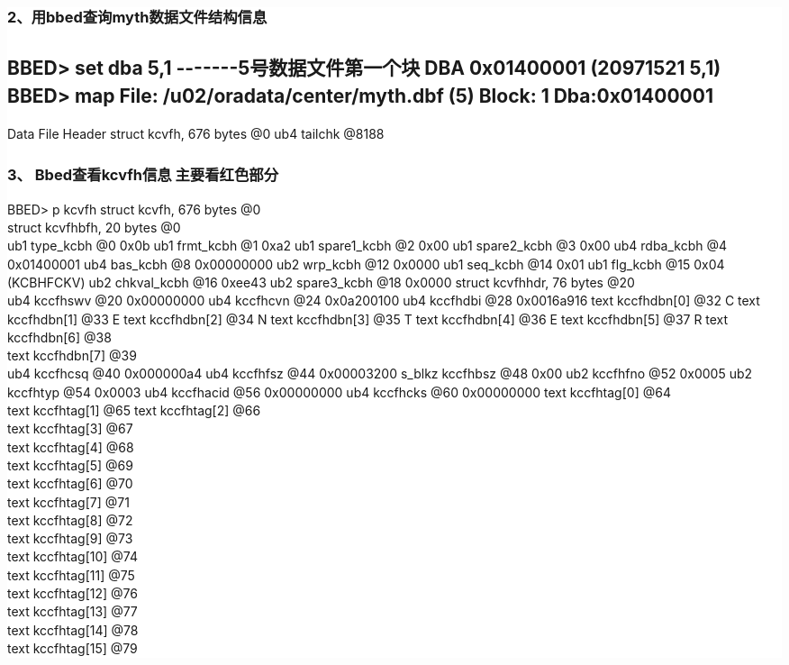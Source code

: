 ### 2、用bbed查询myth数据文件结构信息

BBED> set dba 5,1    -------5号数据文件第一个块
        DBA             0x01400001 (20971521 5,1)
BBED> map
 File: /u02/oradata/center/myth.dbf (5)
 Block: 1                                     Dba:0x01400001
------------------------------------------------------------
 Data File Header
 struct kcvfh, 676 bytes                    @0
 ub4 tailchk                                     @8188 

### 3、 Bbed查看kcvfh信息   主要看红色部分

BBED> p kcvfh
struct kcvfh, 676 bytes                     @0       
   struct kcvfhbfh, 20 bytes                @0       
      ub1 type_kcbh                         @0        0x0b
      ub1 frmt_kcbh                         @1        0xa2
      ub1 spare1_kcbh                       @2        0x00
      ub1 spare2_kcbh                       @3        0x00
      ub4 rdba_kcbh                         @4        0x01400001
      ub4 bas_kcbh                          @8        0x00000000
      ub2 wrp_kcbh                          @12       0x0000
      ub1 seq_kcbh                          @14       0x01
      ub1 flg_kcbh                          @15       0x04 (KCBHFCKV)
      ub2 chkval_kcbh                       @16       0xee43
      ub2 spare3_kcbh                       @18       0x0000
   struct kcvfhhdr, 76 bytes                @20      
      ub4 kccfhswv                          @20       0x00000000
      ub4 kccfhcvn                          @24       0x0a200100
      ub4 kccfhdbi                          @28       0x0016a916
      text kccfhdbn[0]                      @32      C
      text kccfhdbn[1]                      @33      E
      text kccfhdbn[2]                      @34      N
      text kccfhdbn[3]                      @35      T
      text kccfhdbn[4]                      @36      E
      text kccfhdbn[5]                      @37      R
      text kccfhdbn[6]                      @38       
      text kccfhdbn[7]                      @39       
      ub4 kccfhcsq                          @40       0x000000a4
      ub4 kccfhfsz                          @44       0x00003200
      s_blkz kccfhbsz                       @48       0x00
      ub2 kccfhfno                          @52       0x0005
      ub2 kccfhtyp                          @54       0x0003
      ub4 kccfhacid                         @56       0x00000000
      ub4 kccfhcks                          @60       0x00000000
      text kccfhtag[0]                      @64       
      text kccfhtag[1]                      @65
      text kccfhtag[2]                      @66       
      text kccfhtag[3]                      @67       
      text kccfhtag[4]                      @68       
      text kccfhtag[5]                      @69       
      text kccfhtag[6]                      @70       
      text kccfhtag[7]                      @71       
      text kccfhtag[8]                      @72       
      text kccfhtag[9]                      @73       
      text kccfhtag[10]                     @74       
      text kccfhtag[11]                     @75       
      text kccfhtag[12]                     @76       
      text kccfhtag[13]                     @77       
      text kccfhtag[14]                     @78       
      text kccfhtag[15]                     @79       